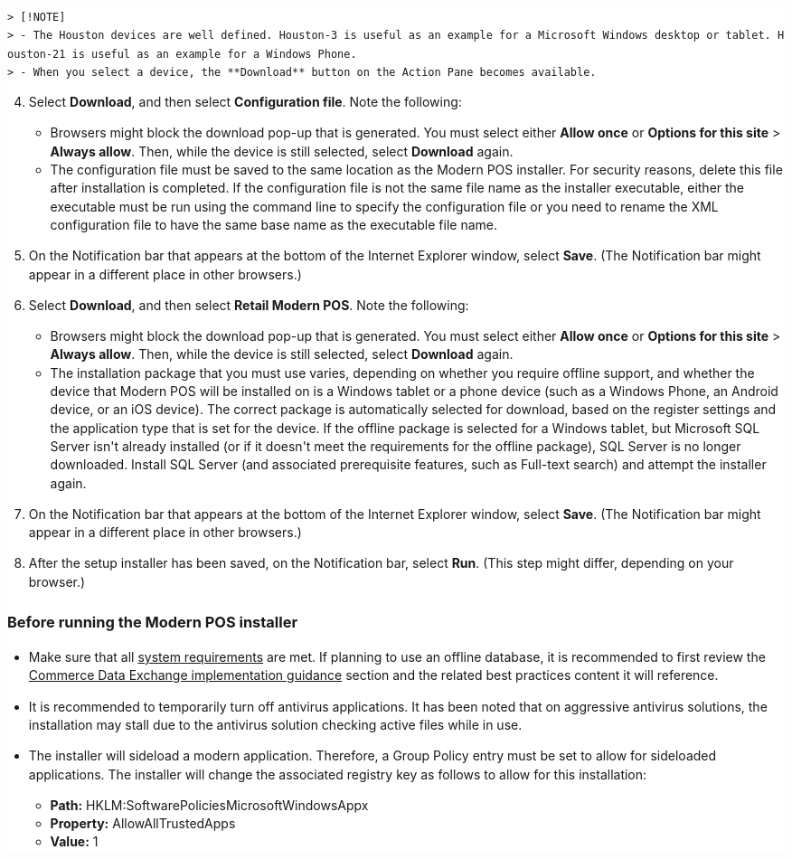     > [!NOTE]
    > - The Houston devices are well defined. Houston-3 is useful as an example for a Microsoft Windows desktop or tablet. Houston-21 is useful as an example for a Windows Phone.
    > - When you select a device, the **Download** button on the Action Pane becomes available.

4. Select **Download**, and then select **Configuration file**. Note the following:

    - Browsers might block the download pop-up that is generated. You must select either **Allow once** or **Options for this site** &gt; **Always allow**. Then, while the device is still selected, select **Download** again.
    - The configuration file must be saved to the same location as the Modern POS installer. For security reasons, delete this file after installation is completed. If the configuration file is not the same file name as the installer executable, either the executable must be run using the command line to specify the configuration file or you need to rename the XML configuration file to have the same base name as the executable file name.

5. On the Notification bar that appears at the bottom of the Internet Explorer window, select **Save**. (The Notification bar might appear in a different place in other browsers.)
6. Select **Download**, and then select **Retail Modern POS**. Note the following:

    - Browsers might block the download pop-up that is generated. You must select either **Allow once** or **Options for this site** &gt; **Always allow**. Then, while the device is still selected, select **Download** again.
    - The installation package that you must use varies, depending on whether you require offline support, and whether the device that Modern POS will be installed on is a Windows tablet or a phone device (such as a Windows Phone, an Android device, or an iOS device). The correct package is automatically selected for download, based on the register settings and the application type that is set for the device. If the offline package is selected for a Windows tablet, but Microsoft SQL Server isn't already installed (or if it doesn't meet the requirements for the offline package), SQL Server is no longer downloaded. Install SQL Server (and associated prerequisite features, such as Full-text search) and attempt the installer again.

7. On the Notification bar that appears at the bottom of the Internet Explorer window, select **Save**. (The Notification bar might appear in a different place in other browsers.)
8. After the setup installer has been saved, on the Notification bar, select **Run**. (This step might differ, depending on your browser.)

### Before running the Modern POS installer

- Make sure that all [system requirements](../fin-ops-core/fin-ops/get-started/system-requirements.md) are met. If planning to use an offline database, it is recommended to first review the [Commerce Data Exchange implementation guidance](dev-itpro/implementation-considerations-cdx.md#commerce-data-exchange-implementation-guidance) section and the related best practices content it will reference.
- It is recommended to temporarily turn off antivirus applications. It has been noted that on aggressive antivirus solutions, the installation may stall due to the antivirus solution checking active files while in use.
- The installer will sideload a modern application. Therefore, a Group Policy entry must be set to allow for sideloaded applications. The installer will change the associated registry key as follows to allow for this installation:

    - **Path:** HKLM:SoftwarePoliciesMicrosoftWindowsAppx
    - **Property:** AllowAllTrustedApps
    - **Value:** 1
